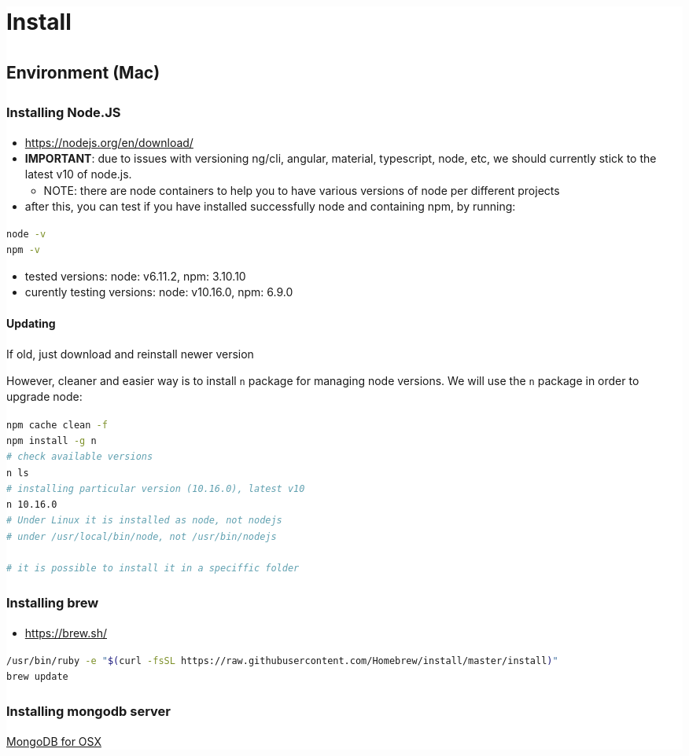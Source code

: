 # Install

## Environment (Mac)

### Installing **Node.JS**

+ https://nodejs.org/en/download/
+ **IMPORTANT**: due to issues with versioning ng/cli, angular, material, typescript, node, etc, we should currently stick to the latest v10 of node.js.
  + NOTE: there are node containers to help you to have various versions of node per different projects
+ after this, you can test if you have installed successfully node and containing npm, by running:

```sh
node -v
npm -v
```

+ tested versions: node: v6.11.2, npm: 3.10.10
+ curently testing versions: node: v10.16.0, npm: 6.9.0

#### Updating

If old, just download and reinstall newer version

However, cleaner and easier way is to install `n` package for managing node versions. We will use the `n` package in order to upgrade node:

```sh
npm cache clean -f
npm install -g n
# check available versions
n ls
# installing particular version (10.16.0), latest v10
n 10.16.0
# Under Linux it is installed as node, not nodejs
# under /usr/local/bin/node, not /usr/bin/nodejs

# it is possible to install it in a speciffic folder
```

### Installing brew

+ https://brew.sh/

```sh
/usr/bin/ruby -e "$(curl -fsSL https://raw.githubusercontent.com/Homebrew/install/master/install)"
brew update
```

### Installing mongodb server

[MongoDB for OSX](https://docs.mongodb.com/manual/tutorial/install-mongodb-on-os-x/)
